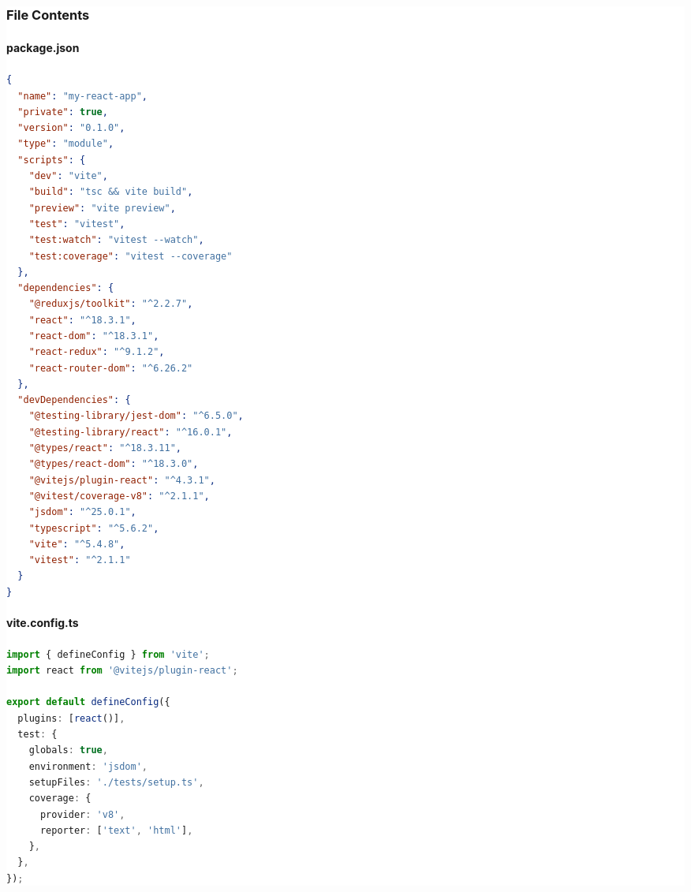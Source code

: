 ```
```

### File Contents

#### package.json
```json
{
  "name": "my-react-app",
  "private": true,
  "version": "0.1.0",
  "type": "module",
  "scripts": {
    "dev": "vite",
    "build": "tsc && vite build",
    "preview": "vite preview",
    "test": "vitest",
    "test:watch": "vitest --watch",
    "test:coverage": "vitest --coverage"
  },
  "dependencies": {
    "@reduxjs/toolkit": "^2.2.7",
    "react": "^18.3.1",
    "react-dom": "^18.3.1",
    "react-redux": "^9.1.2",
    "react-router-dom": "^6.26.2"
  },
  "devDependencies": {
    "@testing-library/jest-dom": "^6.5.0",
    "@testing-library/react": "^16.0.1",
    "@types/react": "^18.3.11",
    "@types/react-dom": "^18.3.0",
    "@vitejs/plugin-react": "^4.3.1",
    "@vitest/coverage-v8": "^2.1.1",
    "jsdom": "^25.0.1",
    "typescript": "^5.6.2",
    "vite": "^5.4.8",
    "vitest": "^2.1.1"
  }
}
```

#### vite.config.ts
```ts
import { defineConfig } from 'vite';
import react from '@vitejs/plugin-react';

export default defineConfig({
  plugins: [react()],
  test: {
    globals: true,
    environment: 'jsdom',
    setupFiles: './tests/setup.ts',
    coverage: {
      provider: 'v8',
      reporter: ['text', 'html'],
    },
  },
});
```
